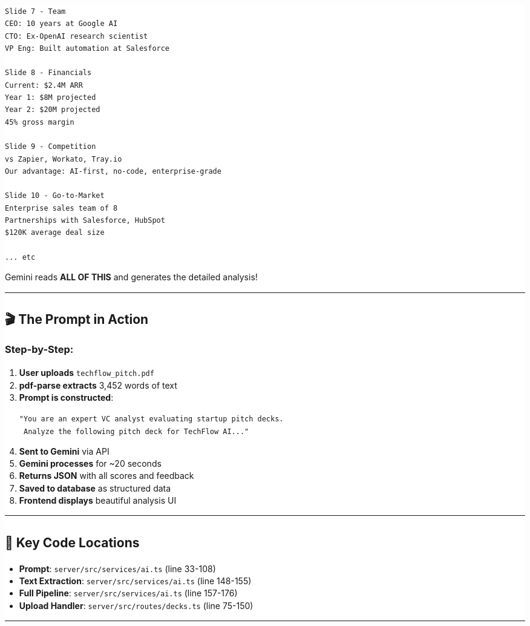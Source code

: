 ```
Slide 7 - Team
CEO: 10 years at Google AI
CTO: Ex-OpenAI research scientist
VP Eng: Built automation at Salesforce

Slide 8 - Financials
Current: $2.4M ARR
Year 1: $8M projected
Year 2: $20M projected
45% gross margin

Slide 9 - Competition
vs Zapier, Workato, Tray.io
Our advantage: AI-first, no-code, enterprise-grade

Slide 10 - Go-to-Market
Enterprise sales team of 8
Partnerships with Salesforce, HubSpot
$120K average deal size

... etc
```

Gemini reads **ALL OF THIS** and generates the detailed analysis!

---

## 🎬 The Prompt in Action

### Step-by-Step:

1. **User uploads** `techflow_pitch.pdf`
2. **pdf-parse extracts** 3,452 words of text
3. **Prompt is constructed**:
   ```
   "You are an expert VC analyst evaluating startup pitch decks. 
    Analyze the following pitch deck for TechFlow AI..."
   ```
4. **Sent to Gemini** via API
5. **Gemini processes** for ~20 seconds
6. **Returns JSON** with all scores and feedback
7. **Saved to database** as structured data
8. **Frontend displays** beautiful analysis UI

---

## 🔧 Key Code Locations

- **Prompt**: `server/src/services/ai.ts` (line 33-108)
- **Text Extraction**: `server/src/services/ai.ts` (line 148-155)
- **Full Pipeline**: `server/src/services/ai.ts` (line 157-176)
- **Upload Handler**: `server/src/routes/decks.ts` (line 75-150)

---